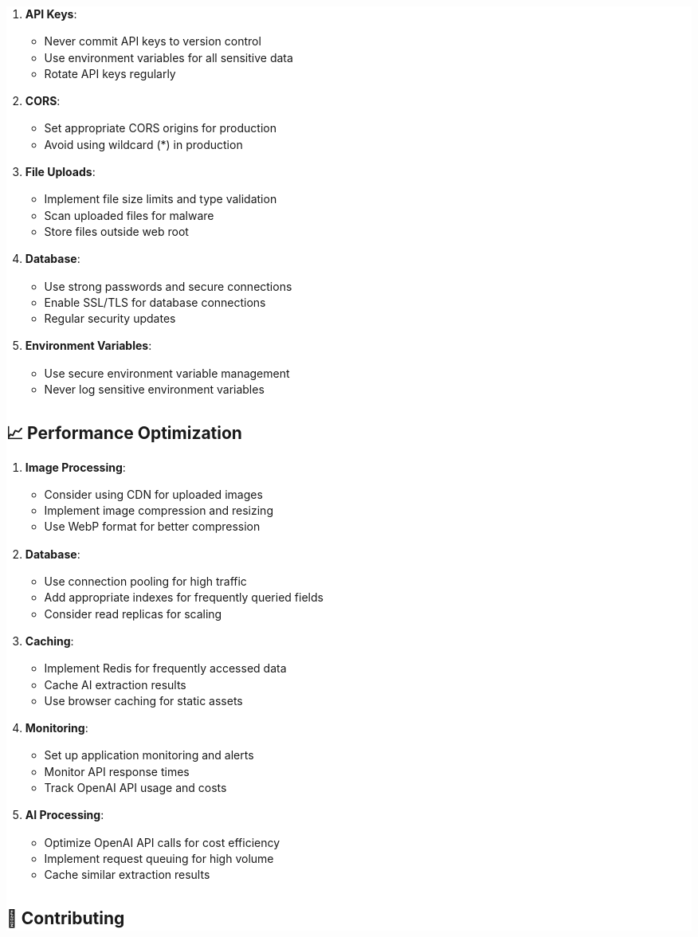 1. **API Keys**:

   - Never commit API keys to version control
   - Use environment variables for all sensitive data
   - Rotate API keys regularly

2. **CORS**:

   - Set appropriate CORS origins for production
   - Avoid using wildcard (\*) in production

3. **File Uploads**:

   - Implement file size limits and type validation
   - Scan uploaded files for malware
   - Store files outside web root

4. **Database**:

   - Use strong passwords and secure connections
   - Enable SSL/TLS for database connections
   - Regular security updates

5. **Environment Variables**:
   - Use secure environment variable management
   - Never log sensitive environment variables

## 📈 Performance Optimization

1. **Image Processing**:

   - Consider using CDN for uploaded images
   - Implement image compression and resizing
   - Use WebP format for better compression

2. **Database**:

   - Use connection pooling for high traffic
   - Add appropriate indexes for frequently queried fields
   - Consider read replicas for scaling

3. **Caching**:

   - Implement Redis for frequently accessed data
   - Cache AI extraction results
   - Use browser caching for static assets

4. **Monitoring**:

   - Set up application monitoring and alerts
   - Monitor API response times
   - Track OpenAI API usage and costs

5. **AI Processing**:
   - Optimize OpenAI API calls for cost efficiency
   - Implement request queuing for high volume
   - Cache similar extraction results

## 🤝 Contributing
